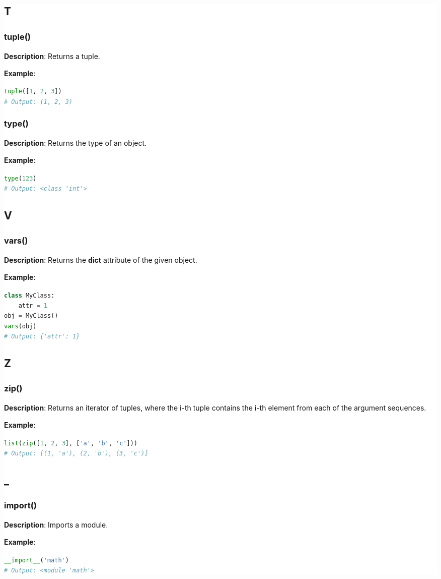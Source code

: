 ## T

### tuple()

**Description**: Returns a tuple.

**Example**:
```python
tuple([1, 2, 3])
# Output: (1, 2, 3)
```

### type()

**Description**: Returns the type of an object.

**Example**:
```python
type(123)
# Output: <class 'int'>
```

## V

### vars()

**Description**: Returns the __dict__ attribute of the given object.

**Example**:
```python
class MyClass:
    attr = 1
obj = MyClass()
vars(obj)
# Output: {'attr': 1}
```

## Z

### zip()

**Description**: Returns an iterator of tuples, where the i-th tuple contains the i-th element from each of the argument sequences.

**Example**:
```python
list(zip([1, 2, 3], ['a', 'b', 'c']))
# Output: [(1, 'a'), (2, 'b'), (3, 'c')]
```

## _

### __import__()

**Description**: Imports a module.

**Example**:
```python
__import__('math')
# Output: <module 'math'>
```

